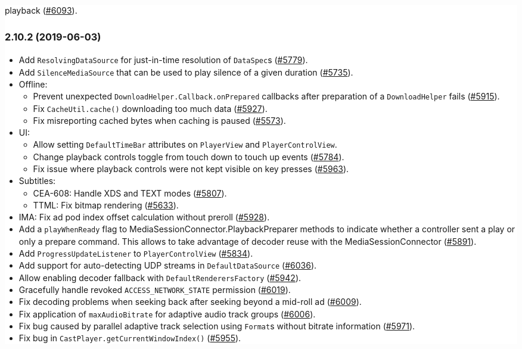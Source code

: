   playback ([#6093](https://github.com/google/ExoPlayer/issues/6093)).

### 2.10.2 (2019-06-03) ###

* Add `ResolvingDataSource` for just-in-time resolution of `DataSpec`s
  ([#5779](https://github.com/google/ExoPlayer/issues/5779)).
* Add `SilenceMediaSource` that can be used to play silence of a given
  duration ([#5735](https://github.com/google/ExoPlayer/issues/5735)).
* Offline:
  * Prevent unexpected `DownloadHelper.Callback.onPrepared` callbacks after
    preparation of a `DownloadHelper` fails
    ([#5915](https://github.com/google/ExoPlayer/issues/5915)).
  * Fix `CacheUtil.cache()` downloading too much data
    ([#5927](https://github.com/google/ExoPlayer/issues/5927)).
  * Fix misreporting cached bytes when caching is paused
    ([#5573](https://github.com/google/ExoPlayer/issues/5573)).
* UI:
  * Allow setting `DefaultTimeBar` attributes on `PlayerView` and
    `PlayerControlView`.
  * Change playback controls toggle from touch down to touch up events
    ([#5784](https://github.com/google/ExoPlayer/issues/5784)).
  * Fix issue where playback controls were not kept visible on key presses
    ([#5963](https://github.com/google/ExoPlayer/issues/5963)).
* Subtitles:
  * CEA-608: Handle XDS and TEXT modes
    ([#5807](https://github.com/google/ExoPlayer/pull/5807)).
  * TTML: Fix bitmap rendering
    ([#5633](https://github.com/google/ExoPlayer/pull/5633)).
* IMA: Fix ad pod index offset calculation without preroll
  ([#5928](https://github.com/google/ExoPlayer/issues/5928)).
* Add a `playWhenReady` flag to MediaSessionConnector.PlaybackPreparer methods
  to indicate whether a controller sent a play or only a prepare command. This
  allows to take advantage of decoder reuse with the MediaSessionConnector
  ([#5891](https://github.com/google/ExoPlayer/issues/5891)).
* Add `ProgressUpdateListener` to `PlayerControlView`
  ([#5834](https://github.com/google/ExoPlayer/issues/5834)).
* Add support for auto-detecting UDP streams in `DefaultDataSource`
  ([#6036](https://github.com/google/ExoPlayer/pull/6036)).
* Allow enabling decoder fallback with `DefaultRenderersFactory`
  ([#5942](https://github.com/google/ExoPlayer/issues/5942)).
* Gracefully handle revoked `ACCESS_NETWORK_STATE` permission
  ([#6019](https://github.com/google/ExoPlayer/issues/6019)).
* Fix decoding problems when seeking back after seeking beyond a mid-roll ad
  ([#6009](https://github.com/google/ExoPlayer/issues/6009)).
* Fix application of `maxAudioBitrate` for adaptive audio track groups
  ([#6006](https://github.com/google/ExoPlayer/issues/6006)).
* Fix bug caused by parallel adaptive track selection using `Format`s without
  bitrate information
  ([#5971](https://github.com/google/ExoPlayer/issues/5971)).
* Fix bug in `CastPlayer.getCurrentWindowIndex()`
  ([#5955](https://github.com/google/ExoPlayer/issues/5955)).

